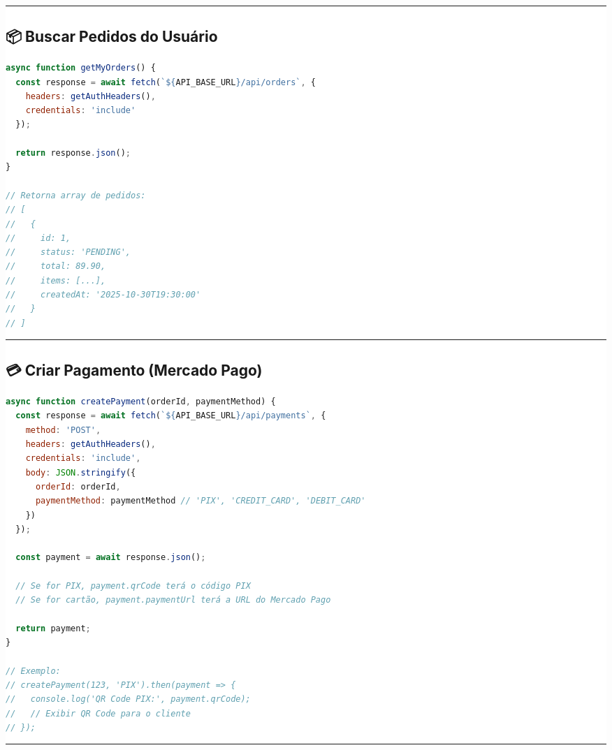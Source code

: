 ```javascript
```

---

## 📦 Buscar Pedidos do Usuário

```javascript
async function getMyOrders() {
  const response = await fetch(`${API_BASE_URL}/api/orders`, {
    headers: getAuthHeaders(),
    credentials: 'include'
  });

  return response.json();
}

// Retorna array de pedidos:
// [
//   {
//     id: 1,
//     status: 'PENDING',
//     total: 89.90,
//     items: [...],
//     createdAt: '2025-10-30T19:30:00'
//   }
// ]
```

---

## 💳 Criar Pagamento (Mercado Pago)

```javascript
async function createPayment(orderId, paymentMethod) {
  const response = await fetch(`${API_BASE_URL}/api/payments`, {
    method: 'POST',
    headers: getAuthHeaders(),
    credentials: 'include',
    body: JSON.stringify({
      orderId: orderId,
      paymentMethod: paymentMethod // 'PIX', 'CREDIT_CARD', 'DEBIT_CARD'
    })
  });

  const payment = await response.json();
  
  // Se for PIX, payment.qrCode terá o código PIX
  // Se for cartão, payment.paymentUrl terá a URL do Mercado Pago
  
  return payment;
}

// Exemplo:
// createPayment(123, 'PIX').then(payment => {
//   console.log('QR Code PIX:', payment.qrCode);
//   // Exibir QR Code para o cliente
// });
```

---